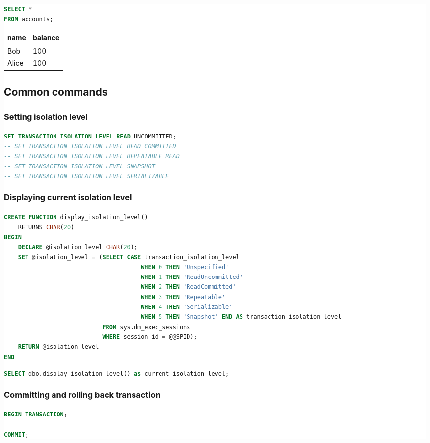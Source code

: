 ```sql
SELECT *
FROM accounts;
```

| name  | balance |
| :---- | :------ |
| Bob   | 100     |
| Alice | 100     |

## Common commands

### Setting isolation level

```sql
SET TRANSACTION ISOLATION LEVEL READ UNCOMMITTED;
-- SET TRANSACTION ISOLATION LEVEL READ COMMITTED
-- SET TRANSACTION ISOLATION LEVEL REPEATABLE READ
-- SET TRANSACTION ISOLATION LEVEL SNAPSHOT
-- SET TRANSACTION ISOLATION LEVEL SERIALIZABLE
```

### Displaying current isolation level

```sql
CREATE FUNCTION display_isolation_level()
    RETURNS CHAR(20)
BEGIN
    DECLARE @isolation_level CHAR(20);
    SET @isolation_level = (SELECT CASE transaction_isolation_level
                                       WHEN 0 THEN 'Unspecified'
                                       WHEN 1 THEN 'ReadUncommitted'
                                       WHEN 2 THEN 'ReadCommitted'
                                       WHEN 3 THEN 'Repeatable'
                                       WHEN 4 THEN 'Serializable'
                                       WHEN 5 THEN 'Snapshot' END AS transaction_isolation_level
                            FROM sys.dm_exec_sessions
                            WHERE session_id = @@SPID);
    RETURN @isolation_level
END
```

```sql
SELECT dbo.display_isolation_level() as current_isolation_level;
```

### Committing and rolling back transaction

```sql
BEGIN TRANSACTION;

COMMIT;
```

